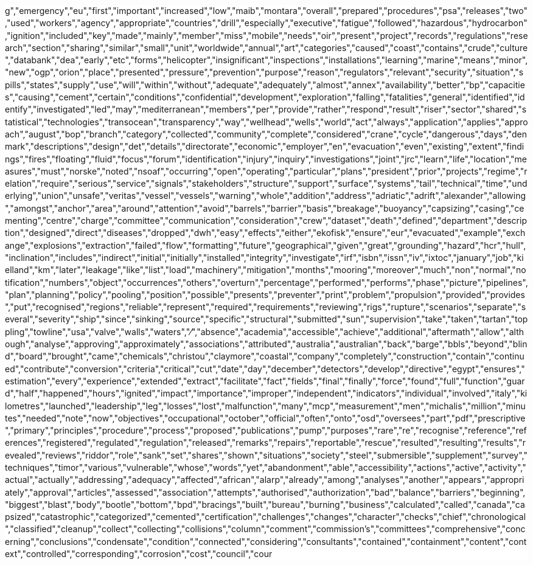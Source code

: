 g","emergency","eu","first","important","increased","low","maib","montara","overall","prepared","procedures","psa","releases","two","used","workers","agency","appropriate","countries","drill","especially","executive","fatigue","followed","hazardous","hydrocarbon","ignition","included","key","made","mainly","member","miss","mobile","needs","oir","present","project","records","regulations","research","section","sharing","similar","small","unit","worldwide","annual","art","categories","caused","coast","contains","crude","culture","databank","dea","early","etc","forms","helicopter","insignificant","inspections","installations","learning","marine","means","minor","new","ogp","orion","place","presented","pressure","prevention","purpose","reason","regulators","relevant","security","situation","spills","states","supply","use","will","within","without","adequate","adequately","almost","annex","availability","better","bp","capacities","causing","cement","certain","conditions","confidential","development","exploration","falling","fatalities","general","identified","identify","investigated","led","may","mediterranean","members","per","provide","rather","respond","result","riser","sector","shared","statistical","technologies","transocean","transparency","way","wellhead","wells","world","act","always","application","applies","approach","august","bop","branch","category","collected","community","complete","considered","crane","cycle","dangerous","days","denmark","descriptions","design","det","details","directorate","economic","employer","en","evacuation","even","existing","extent","findings","fires","floating","fluid","focus","forum","identification","injury","inquiry","investigations","joint","jrc","learn","life","location","measures","must","norske","noted","nsoaf","occurring","open","operating","particular","plans","president","prior","projects","regime","relation","require","serious","service","signals","stakeholders","structure","support","surface","systems","tail","technical","time","underlying","union","unsafe","veritas","vessel","vessels","warning","whole","addition","address","adriatic","adrift","alexander","allowing","amongst","anchor","area","around","attention","avoid","barrels","barrier","basis","breakage","buoyancy","capsizing","casing","cementing","centre","charge","committee","communication","consideration","crew","dataset","death","defined","department","description","designed","direct","diseases","dropped","dwh","easy","effects","either","ekofisk","ensure","eur","evacuated","example","exchange","explosions","extraction","failed","flow","formatting","future","geographical","given","great","grounding","hazard","hcr","hull","inclination","includes","indirect","initial","initially","installed","integrity","investigate","irf","isbn","issn","iv","ixtoc","january","job","kielland","km","later","leakage","like","list","load","machinery","mitigation","months","mooring","moreover","much","non","normal","notification","numbers","object","occurrences","others","overturn","percentage","performed","performs","phase","picture","pipelines","plan","planning","policy","pooling","position","possible","presents","preventer","print","problem","propulsion","provided","provides","put","recognised","regions","reliable","represent","required","requirements","reviewing","rigs","rupture","scenarios","separate","several","severity","ship","since","sinking","source","specific","structural","submitted","sun","supervision","take","taken","tartan","toppling","towline","usa","valve","walls","waters","⁄","absence","academia","accessible","achieve","additional","aftermath","allow","although","analyse","approving","approximately","associations","attributed","australia","australian","back","barge","bbls","beyond","blind","board","brought","came","chemicals","christou","claymore","coastal","company","completely","construction","contain","continued","contribute","conversion","criteria","critical","cut","date","day","december","detectors","develop","directive","egypt","ensures","estimation","every","experience","extended","extract","facilitate","fact","fields","final","finally","force","found","full","function","guard","half","happened","hours","ignited","impact","importance","improper","independent","indicators","individual","involved","italy","kilometres","launched","leadership","leg","losses","lost","malfunction","many","mcp","measurement","men","michalis","million","minutes","needed","note","now","objectives","occupational","october","official","often","onto","osd","oversees","part","pdf","prescriptive","primary","principles","procedure","process","proposed","publications","pump","purposes","rare","re","recognise","reference","references","registered","regulated","regulation","released","remarks","repairs","reportable","rescue","resulted","resulting","results","revealed","reviews","riddor","role","sank","set","shares","shown","situations","society","steel","submersible","supplement","survey","techniques","timor","various","vulnerable","whose","words","yet","abandonment","able","accessibility","actions","active","activity","actual","actually","addressing","adequacy","affected","african","alarp","already","among","analyses","another","appears","appropriately","approval","articles","assessed","association","attempts","authorised","authorization","bad","balance","barriers","beginning","biggest","blast","body","bootle","bottom","bpd","bracings","built","bureau","burning","business","calculated","called","canada","capsized","catastrophic","categorized","cemented","certification","challenges","changes","character","checks","chief","chronological","classified","cleanup","collect","collecting","collisions","column","comment","commission’s","committees","comprehensive","concerning","conclusions","condensate","condition","connected","considering","consultants","contained","containment","content","context","controlled","corresponding","corrosion","cost","council","cour